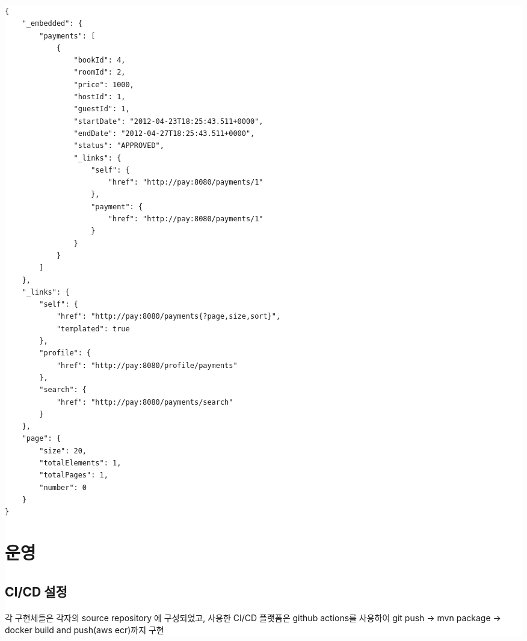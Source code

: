 ```
{
    "_embedded": {
        "payments": [
            {
                "bookId": 4,
                "roomId": 2,
                "price": 1000,
                "hostId": 1,
                "guestId": 1,
                "startDate": "2012-04-23T18:25:43.511+0000",
                "endDate": "2012-04-27T18:25:43.511+0000",
                "status": "APPROVED",
                "_links": {
                    "self": {
                        "href": "http://pay:8080/payments/1"
                    },
                    "payment": {
                        "href": "http://pay:8080/payments/1"
                    }
                }
            }
        ]
    },
    "_links": {
        "self": {
            "href": "http://pay:8080/payments{?page,size,sort}",
            "templated": true
        },
        "profile": {
            "href": "http://pay:8080/profile/payments"
        },
        "search": {
            "href": "http://pay:8080/payments/search"
        }
    },
    "page": {
        "size": 20,
        "totalElements": 1,
        "totalPages": 1,
        "number": 0
    }
}
```

# 운영

## CI/CD 설정


각 구현체들은 각자의 source repository 에 구성되었고, 사용한 CI/CD 플랫폼은 github actions를 사용하여 git push -> mvn package -> docker build and push(aws ecr)까지 구현
